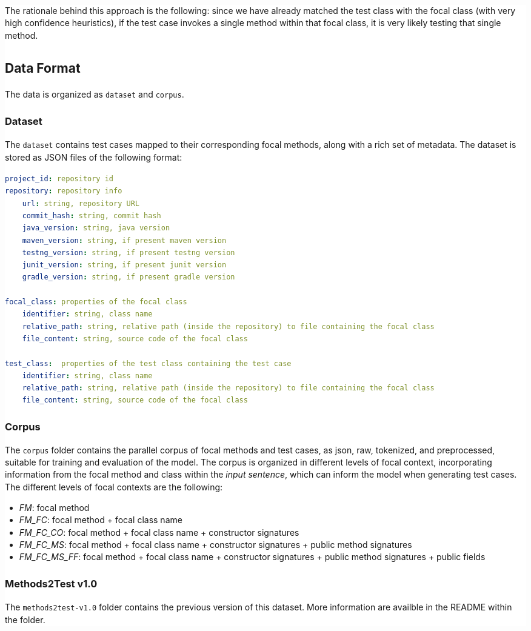 The rationale behind this approach is the following: since we have already matched the test class with the focal class (with very high confidence heuristics), if the test case invokes a single method within that focal class, it is very likely testing that single method.


## Data Format
The data is organized as `dataset` and `corpus`.

### Dataset
The `dataset` contains test cases mapped to their corresponding focal methods, along with a rich set of metadata.
The dataset is stored as JSON files of the following format:
```yaml
project_id: repository id
repository: repository info
    url: string, repository URL
    commit_hash: string, commit hash
    java_version: string, java version
    maven_version: string, if present maven version
    testng_version: string, if present testng version
    junit_version: string, if present junit version
    gradle_version: string, if present gradle version

focal_class: properties of the focal class
    identifier: string, class name
    relative_path: string, relative path (inside the repository) to file containing the focal class
    file_content: string, source code of the focal class

test_class:  properties of the test class containing the test case
    identifier: string, class name
    relative_path: string, relative path (inside the repository) to file containing the focal class
    file_content: string, source code of the focal class
```

### Corpus
The `corpus` folder contains the parallel corpus of focal methods and test cases, as json, raw, tokenized, and preprocessed, suitable for training and evaluation of the model.
The corpus is organized in different levels of focal context, incorporating information from the focal method and class within the *input sentence*, which can inform the model when generating test cases. The different levels of focal contexts are the following: 

- *FM*: focal method
- *FM_FC*: focal method + focal class name
- *FM_FC_CO*: focal method + focal class name + constructor signatures
- *FM_FC_MS*: focal method + focal class name + constructor signatures + public method signatures
- *FM_FC_MS_FF*: focal method + focal class name + constructor signatures + public method signatures + public fields

### Methods2Test v1.0
The `methods2test-v1.0` folder contains the previous version of this dataset. More information are availble in the README within the folder.

